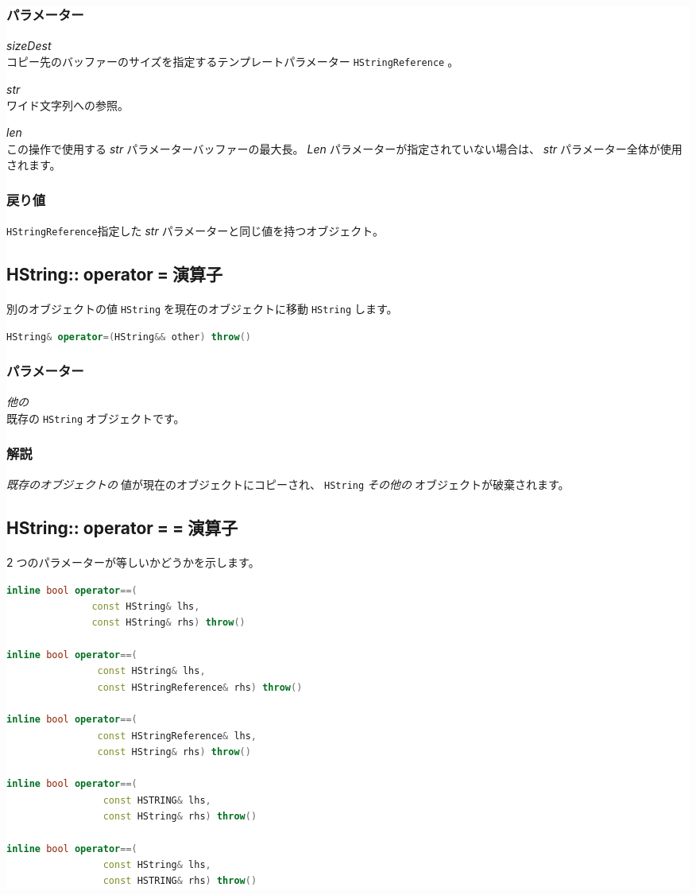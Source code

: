 ### <a name="parameters"></a>パラメーター

*sizeDest*<br/>
コピー先のバッファーのサイズを指定するテンプレートパラメーター `HStringReference` 。

*str*<br/>
ワイド文字列への参照。

*len*<br/>
この操作で使用する *str* パラメーターバッファーの最大長。 *Len* パラメーターが指定されていない場合は、 *str* パラメーター全体が使用されます。

### <a name="return-value"></a>戻り値

`HStringReference`指定した *str* パラメーターと同じ値を持つオブジェクト。

## <a name="hstringoperator-operator"></a><a name="operator-assign"></a> HString:: operator = 演算子

別のオブジェクトの値 `HString` を現在のオブジェクトに移動 `HString` します。

```cpp
HString& operator=(HString&& other) throw()
```

### <a name="parameters"></a>パラメーター

*他の*<br/>
既存の `HString` オブジェクトです。

### <a name="remarks"></a>解説

*既存のオブジェクトの* 値が現在のオブジェクトにコピーされ、 `HString` *その他の* オブジェクトが破棄されます。

## <a name="hstringoperator-operator"></a><a name="operator-equality"></a> HString:: operator = = 演算子

2 つのパラメーターが等しいかどうかを示します。

```cpp
inline bool operator==(
               const HString& lhs,
               const HString& rhs) throw()

inline bool operator==(
                const HString& lhs,
                const HStringReference& rhs) throw()

inline bool operator==(
                const HStringReference& lhs,
                const HString& rhs) throw()

inline bool operator==(
                 const HSTRING& lhs,
                 const HString& rhs) throw()

inline bool operator==(
                 const HString& lhs,
                 const HSTRING& rhs) throw()
```
